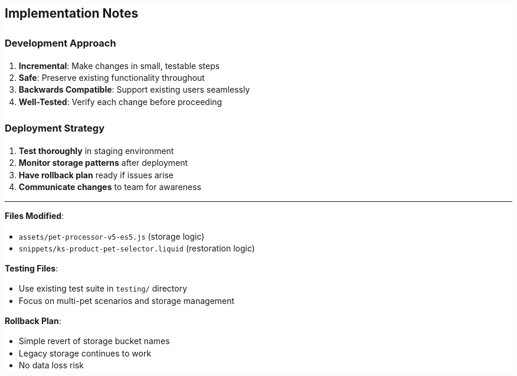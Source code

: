 ## Implementation Notes

### Development Approach
1. **Incremental**: Make changes in small, testable steps
2. **Safe**: Preserve existing functionality throughout
3. **Backwards Compatible**: Support existing users seamlessly
4. **Well-Tested**: Verify each change before proceeding

### Deployment Strategy
1. **Test thoroughly** in staging environment
2. **Monitor storage patterns** after deployment
3. **Have rollback plan** ready if issues arise
4. **Communicate changes** to team for awareness

---

**Files Modified**:
- `assets/pet-processor-v5-es5.js` (storage logic)
- `snippets/ks-product-pet-selector.liquid` (restoration logic)

**Testing Files**:
- Use existing test suite in `testing/` directory
- Focus on multi-pet scenarios and storage management

**Rollback Plan**:
- Simple revert of storage bucket names
- Legacy storage continues to work
- No data loss risk